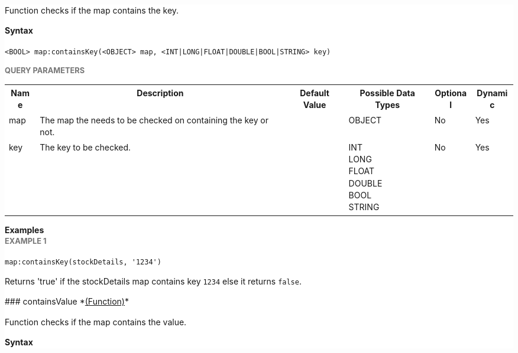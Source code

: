<p style="word-wrap: break-word;margin: 0;">Function checks if the map contains the key.</p>
<p></p>
<span id="syntax" class="md-typeset" style="display: block; font-weight: bold;">Syntax</span>

```
<BOOL> map:containsKey(<OBJECT> map, <INT|LONG|FLOAT|DOUBLE|BOOL|STRING> key)
```

<span id="query-parameters" class="md-typeset" style="display: block; color: rgba(0, 0, 0, 0.54); font-size: 12.8px; font-weight: bold;">QUERY PARAMETERS</span>
<table>
    <tr>
        <th>Name</th>
        <th style="min-width: 20em">Description</th>
        <th>Default Value</th>
        <th>Possible Data Types</th>
        <th>Optional</th>
        <th>Dynamic</th>
    </tr>
    <tr>
        <td style="vertical-align: top">map</td>
        <td style="vertical-align: top; word-wrap: break-word"><p style="word-wrap: break-word;margin: 0;">The map the needs to be checked on containing the key or not.</p></td>
        <td style="vertical-align: top"></td>
        <td style="vertical-align: top">OBJECT</td>
        <td style="vertical-align: top">No</td>
        <td style="vertical-align: top">Yes</td>
    </tr>
    <tr>
        <td style="vertical-align: top">key</td>
        <td style="vertical-align: top; word-wrap: break-word"><p style="word-wrap: break-word;margin: 0;">The key to be checked.</p></td>
        <td style="vertical-align: top"></td>
        <td style="vertical-align: top">INT<br>LONG<br>FLOAT<br>DOUBLE<br>BOOL<br>STRING</td>
        <td style="vertical-align: top">No</td>
        <td style="vertical-align: top">Yes</td>
    </tr>
</table>

<span id="examples" class="md-typeset" style="display: block; font-weight: bold;">Examples</span>
<span id="example-1" class="md-typeset" style="display: block; color: rgba(0, 0, 0, 0.54); font-size: 12.8px; font-weight: bold;">EXAMPLE 1</span>
```
map:containsKey(stockDetails, '1234')
```
<p></p>
<p style="word-wrap: break-word;margin: 0;">Returns 'true' if the stockDetails map contains key <code>1234</code> else it returns <code>false</code>.</p>
<p></p>
### containsValue *<a target="_blank" href="http://siddhi.io/en/v5.1/docs/query-guide/#function">(Function)</a>*
<p></p>
<p style="word-wrap: break-word;margin: 0;">Function checks if the map contains the value.</p>
<p></p>
<span id="syntax" class="md-typeset" style="display: block; font-weight: bold;">Syntax</span>
